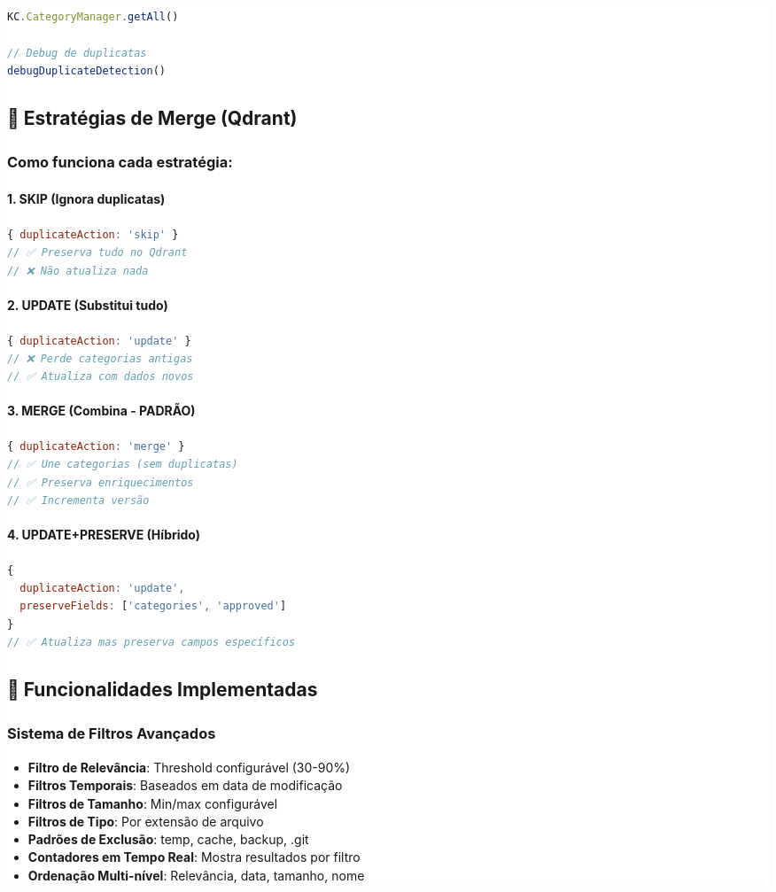```javascript
KC.CategoryManager.getAll()

// Debug de duplicatas
debugDuplicateDetection()
```

## 🔀 Estratégias de Merge (Qdrant)

### Como funciona cada estratégia:

#### 1. **SKIP** (Ignora duplicatas)
```javascript
{ duplicateAction: 'skip' }
// ✅ Preserva tudo no Qdrant
// ❌ Não atualiza nada
```

#### 2. **UPDATE** (Substitui tudo)
```javascript
{ duplicateAction: 'update' }
// ❌ Perde categorias antigas
// ✅ Atualiza com dados novos
```

#### 3. **MERGE** (Combina - PADRÃO)
```javascript
{ duplicateAction: 'merge' }
// ✅ Une categorias (sem duplicatas)
// ✅ Preserva enriquecimentos
// ✅ Incrementa versão
```

#### 4. **UPDATE+PRESERVE** (Híbrido)
```javascript
{ 
  duplicateAction: 'update',
  preserveFields: ['categories', 'approved']
}
// ✅ Atualiza mas preserva campos específicos
```

## 🔧 Funcionalidades Implementadas

### Sistema de Filtros Avançados
- **Filtro de Relevância**: Threshold configurável (30-90%)
- **Filtros Temporais**: Baseados em data de modificação
- **Filtros de Tamanho**: Min/max configurável
- **Filtros de Tipo**: Por extensão de arquivo
- **Padrões de Exclusão**: temp, cache, backup, .git
- **Contadores em Tempo Real**: Mostra resultados por filtro
- **Ordenação Multi-nível**: Relevância, data, tamanho, nome

